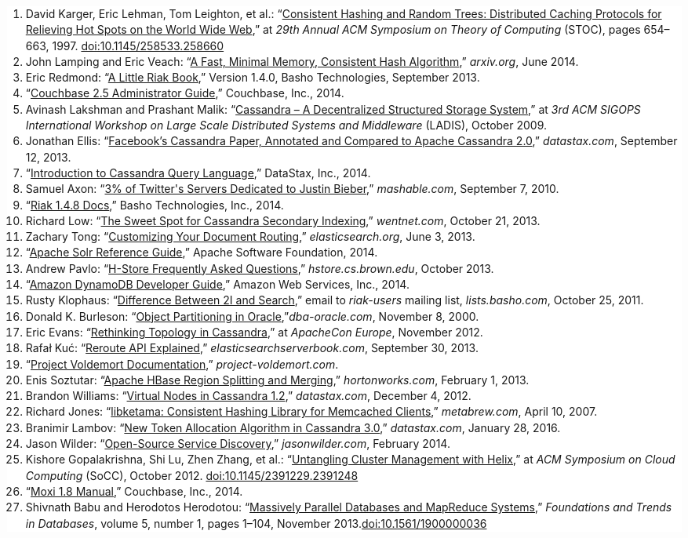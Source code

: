 1.  David Karger, Eric Lehman, Tom Leighton, et al.:    “[Consistent Hashing and Random Trees: Distributed Caching Protocols for Relieving Hot Spots on the World Wide Web](http://www.akamai.com/dl/technical_publications/ConsistenHashingandRandomTreesDistributedCachingprotocolsforrelievingHotSpotsontheworldwideweb.pdf),” at *29th Annual ACM Symposium on Theory of Computing* (STOC), pages 654–663, 1997. [doi:10.1145/258533.258660](http://dx.doi.org/10.1145/258533.258660)
1.  John Lamping and Eric Veach:    “[A Fast, Minimal Memory, Consistent Hash Algorithm](http://arxiv.org/pdf/1406.2294v1.pdf),” *arxiv.org*, June 2014.
1.  Eric Redmond:    “[A Little Riak Book](http://littleriakbook.com/),” Version 1.4.0, Basho Technologies, September 2013.
1.  “[Couchbase 2.5 Administrator Guide](http://docs.couchbase.com/couchbase-manual-2.5/cb-admin/),” Couchbase, Inc., 2014.
1.  Avinash Lakshman and Prashant Malik:     “[Cassandra – A Decentralized Structured Storage System](http://www.cs.cornell.edu/Projects/ladis2009/papers/Lakshman-ladis2009.PDF),” at *3rd ACM SIGOPS International Workshop on Large Scale Distributed Systems and Middleware* (LADIS), October 2009.
1.  Jonathan Ellis:     “[Facebook’s Cassandra Paper, Annotated and Compared to Apache Cassandra 2.0](http://www.datastax.com/documentation/articles/cassandra/cassandrathenandnow.html),” *datastax.com*, September 12, 2013.
1.  “[Introduction to Cassandra Query Language](http://www.datastax.com/documentation/cql/3.1/cql/cql_intro_c.html),” DataStax, Inc., 2014.
1.  Samuel Axon:     “[3% of Twitter's Servers Dedicated to Justin Bieber](http://mashable.com/2010/09/07/justin-bieber-twitter/),” *mashable.com*, September 7, 2010.
1.  “[Riak 1.4.8 Docs](http://docs.basho.com/riak/1.4.8/),” Basho Technologies, Inc., 2014.
1.  Richard Low:     “[The Sweet Spot for Cassandra Secondary Indexing](http://www.wentnet.com/blog/?p=77),” *wentnet.com*, October 21, 2013.
1.  Zachary Tong: “[Customizing Your Document Routing](http://www.elasticsearch.org/blog/customizing-your-document-routing/),” *elasticsearch.org*, June 3, 2013.
1.  “[Apache Solr Reference Guide](https://cwiki.apache.org/confluence/display/solr/Apache+Solr+Reference+Guide),” Apache Software Foundation, 2014.
1.  Andrew Pavlo:     “[H-Store Frequently Asked Questions](http://hstore.cs.brown.edu/documentation/faq/),” *hstore.cs.brown.edu*, October 2013.
1.  “[Amazon DynamoDB Developer Guide](http://docs.aws.amazon.com/amazondynamodb/latest/developerguide/),” Amazon Web Services, Inc., 2014.
1.  Rusty Klophaus:     “[Difference Between 2I and Search](http://lists.basho.com/pipermail/riak-users_lists.basho.com/2011-October/006220.html),” email to *riak-users* mailing list, *lists.basho.com*, October 25, 2011.
1.  Donald K. Burleson:     “[Object Partitioning in Oracle](http://www.dba-oracle.com/art_partit.htm),”*dba-oracle.com*, November 8, 2000.
1.  Eric Evans:     “[Rethinking Topology in Cassandra](http://www.slideshare.net/jericevans/virtual-nodes-rethinking-topology-in-cassandra),” at *ApacheCon Europe*, November 2012.
1.  Rafał Kuć:     “[Reroute API Explained](http://elasticsearchserverbook.com/reroute-api-explained/),”     *elasticsearchserverbook.com*, September 30, 2013.
1.  “[Project Voldemort Documentation](http://www.project-voldemort.com/voldemort/),” *project-voldemort.com*.
1.  Enis Soztutar:     “[Apache HBase Region Splitting and Merging](http://hortonworks.com/blog/apache-hbase-region-splitting-and-merging/),” *hortonworks.com*, February 1, 2013.
1.  Brandon Williams:     “[Virtual Nodes in Cassandra 1.2](http://www.datastax.com/dev/blog/virtual-nodes-in-cassandra-1-2),” *datastax.com*, December 4, 2012.
1.  Richard Jones:     “[libketama: Consistent Hashing Library for Memcached Clients](https://www.metabrew.com/article/libketama-consistent-hashing-algo-memcached-clients),” *metabrew.com*, April 10, 2007.
1.  Branimir Lambov:     “[New Token Allocation Algorithm in Cassandra 3.0](http://www.datastax.com/dev/blog/token-allocation-algorithm),” *datastax.com*, January 28, 2016.
1.  Jason Wilder:     “[Open-Source Service Discovery](http://jasonwilder.com/blog/2014/02/04/service-discovery-in-the-cloud/),” *jasonwilder.com*, February 2014.
1.  Kishore Gopalakrishna, Shi Lu, Zhen Zhang, et al.:     “[Untangling Cluster Management with Helix](http://www.socc2012.org/helix_onecol.pdf?attredirects=0),” at *ACM Symposium on Cloud Computing* (SoCC), October 2012. [doi:10.1145/2391229.2391248](http://dx.doi.org/10.1145/2391229.2391248)
1.  “[Moxi 1.8 Manual](http://docs.couchbase.com/moxi-manual-1.8/),” Couchbase, Inc., 2014.
1.  Shivnath Babu and Herodotos Herodotou:     “[Massively Parallel Databases and MapReduce Systems](http://research.microsoft.com/pubs/206464/db-mr-survey-final.pdf),” *Foundations and Trends in Databases*,     volume 5, number 1, pages 1–104, November 2013.[doi:10.1561/1900000036](http://dx.doi.org/10.1561/1900000036)

